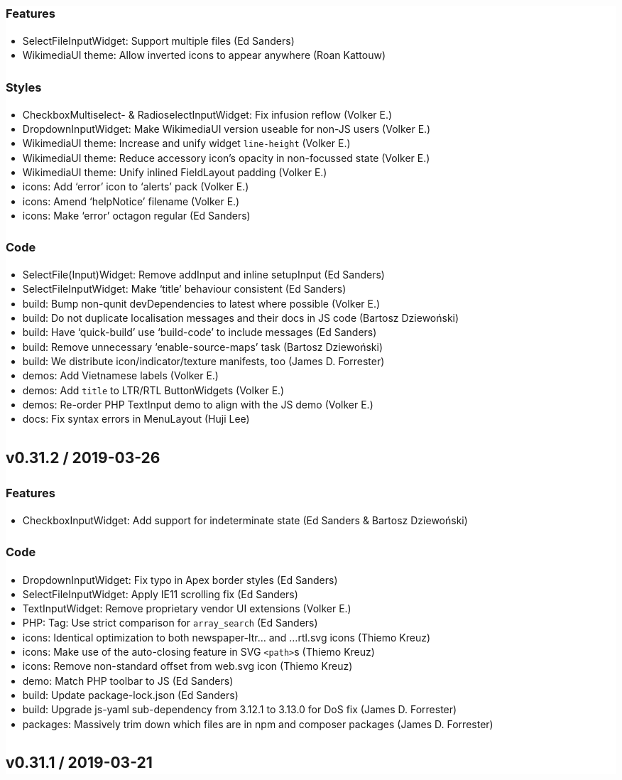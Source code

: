 ### Features

-   SelectFileInputWidget: Support multiple files (Ed Sanders)
-   WikimediaUI theme: Allow inverted icons to appear anywhere (Roan Kattouw)

### Styles

-   CheckboxMultiselect- & RadioselectInputWidget: Fix infusion reflow (Volker E.)
-   DropdownInputWidget: Make WikimediaUI version useable for non-JS users (Volker E.)
-   WikimediaUI theme: Increase and unify widget `line-height` (Volker E.)
-   WikimediaUI theme: Reduce accessory icon’s opacity in non-focussed state (Volker E.)
-   WikimediaUI theme: Unify inlined FieldLayout padding (Volker E.)
-   icons: Add ‘error’ icon to ‘alerts’ pack (Volker E.)
-   icons: Amend ‘helpNotice’ filename (Volker E.)
-   icons: Make ‘error’ octagon regular (Ed Sanders)

### Code

-   SelectFile(Input)Widget: Remove addInput and inline setupInput (Ed Sanders)
-   SelectFileInputWidget: Make ‘title’ behaviour consistent (Ed Sanders)
-   build: Bump non-qunit devDependencies to latest where possible (Volker E.)
-   build: Do not duplicate localisation messages and their docs in JS code (Bartosz Dziewoński)
-   build: Have ‘quick-build’ use ‘build-code’ to include messages (Ed Sanders)
-   build: Remove unnecessary ‘enable-source-maps’ task (Bartosz Dziewoński)
-   build: We distribute icon/indicator/texture manifests, too (James D. Forrester)
-   demos: Add Vietnamese labels (Volker E.)
-   demos: Add `title` to LTR/RTL ButtonWidgets (Volker E.)
-   demos: Re-order PHP TextInput demo to align with the JS demo (Volker E.)
-   docs: Fix syntax errors in MenuLayout (Huji Lee)

v0.31.2 / 2019-03-26
--------------------

### Features

-   CheckboxInputWidget: Add support for indeterminate state (Ed Sanders & Bartosz Dziewoński)

### Code

-   DropdownInputWidget: Fix typo in Apex border styles (Ed Sanders)
-   SelectFileInputWidget: Apply IE11 scrolling fix (Ed Sanders)
-   TextInputWidget: Remove proprietary vendor UI extensions (Volker E.)
-   PHP: Tag: Use strict comparison for `array_search` (Ed Sanders)
-   icons: Identical optimization to both newspaper-ltr… and …rtl.svg icons (Thiemo Kreuz)
-   icons: Make use of the auto-closing feature in SVG `<path>`s (Thiemo Kreuz)
-   icons: Remove non-standard offset from web.svg icon (Thiemo Kreuz)
-   demo: Match PHP toolbar to JS (Ed Sanders)
-   build: Update package-lock.json (Ed Sanders)
-   build: Upgrade js-yaml sub-dependency from 3.12.1 to 3.13.0 for DoS fix (James D. Forrester)
-   packages: Massively trim down which files are in npm and composer packages (James D. Forrester)

v0.31.1 / 2019-03-21
--------------------
